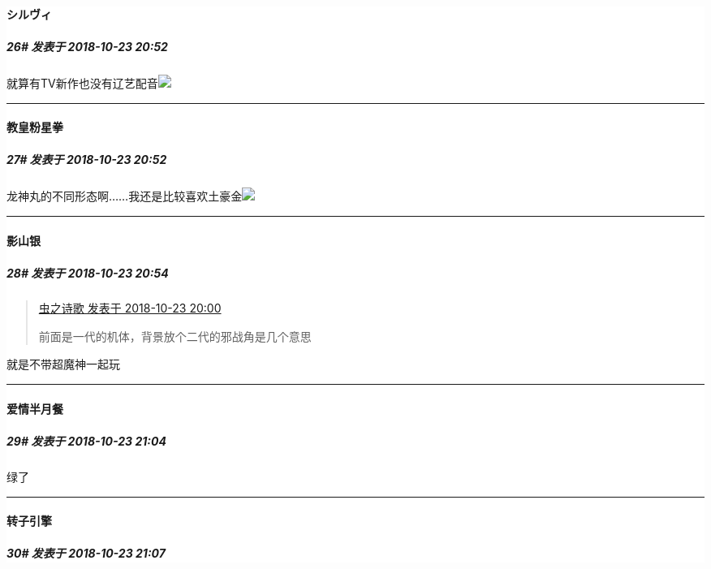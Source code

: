 ####  シルヴィ  
##### 26#       发表于 2018-10-23 20:52




就算有TV新作也没有辽艺配音<img src="https://static.saraba1st.com/image/smiley/face2017/135.png" referrerpolicy="no-referrer">







-----

####  教皇粉星拳  
##### 27#       发表于 2018-10-23 20:52




龙神丸的不同形态啊……我还是比较喜欢土豪金<img src="https://static.saraba1st.com/image/smiley/face2017/085.png" referrerpolicy="no-referrer">







-----

####  影山银  
##### 28#       发表于 2018-10-23 20:54



<blockquote><a href="httphttps://bbs.saraba1st.com/2b/forum.php?mod=redirect&amp;goto=findpost&amp;pid=41358458&amp;ptid=1785314" target="_blank">虫之诗歌 发表于 2018-10-23 20:00</a>

前面是一代的机体，背景放个二代的邪战角是几个意思</blockquote>
就是不带超魔神一起玩







-----

####  爱情半月餐  
##### 29#       发表于 2018-10-23 21:04




绿了







-----

####  转子引擎  
##### 30#       发表于 2018-10-23 21:07

